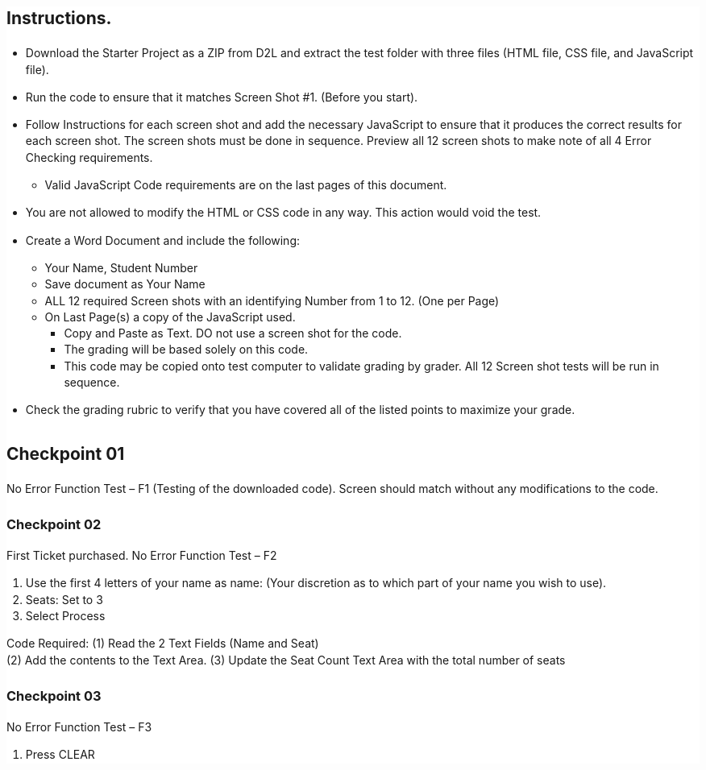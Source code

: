  
 
 
## Instructions.  

- Download the Starter Project as a ZIP from D2L and extract the test folder with three 
files (HTML file, CSS file, and JavaScript file). 

- Run the code to ensure that it matches Screen Shot #1. (Before you start). 

- Follow Instructions for each screen shot and add the necessary JavaScript to ensure that 
it produces the correct results for each screen shot. The screen shots must be done in 
sequence. Preview all 12 screen shots to make note of all 4 Error Checking requirements. 
    - Valid JavaScript Code requirements are on the last pages of this document. 
- You are not allowed to modify the HTML or CSS code in any way. This action would void 
the test. 
- Create a Word Document and include the following: 
    - Your Name, Student Number 
    - Save document as Your Name 
    - ALL 12 required Screen shots with an identifying Number from 1 to 12. (One per 
Page) 
    - On Last Page(s) a copy of the JavaScript used.  
        - Copy and Paste as Text. DO not use a screen shot for the code.  
        - The grading will be based solely on this code.  
        - This code may be copied onto test computer to validate grading by grader. All 12 Screen shot tests will be run in sequence. 
- Check the grading rubric to verify that you have covered all of the listed points to 
maximize your grade. 
 
 
## Checkpoint 01 
 
No Error Function Test – F1 
(Testing of the downloaded code). Screen should match without any modifications to the code. 
 
 
### Checkpoint  02 
First Ticket purchased. 
No Error Function Test – F2 
1. Use the first 4 letters of your name as name: (Your discretion as to which part of your name you wish 
to use). 
2. Seats: Set to 3 
3. Select Process 
 
Code Required: 
(1) Read the 2 Text Fields (Name and Seat)  
(2) Add the contents to the Text Area. 
(3) Update the Seat Count Text Area with the total number of seats 
 
### Checkpoint 03 
 
No Error Function Test – F3 
1. Press CLEAR 
 